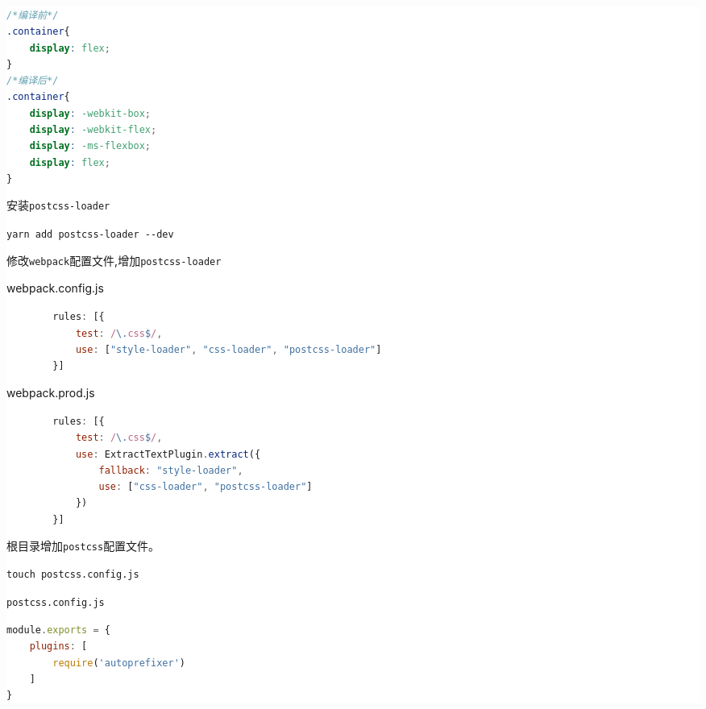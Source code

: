 ```css
/*编译前*/
.container{
    display: flex;
}
/*编译后*/
.container{
    display: -webkit-box;
    display: -webkit-flex;
    display: -ms-flexbox;
    display: flex;
}
```

 安装`postcss-loader`

```
yarn add postcss-loader --dev
```

修改`webpack`配置文件,增加`postcss-loader`

webpack.config.js

```js
        rules: [{
            test: /\.css$/,
            use: ["style-loader", "css-loader", "postcss-loader"]
        }]
```

webpack.prod.js

```js
        rules: [{
            test: /\.css$/,
            use: ExtractTextPlugin.extract({
                fallback: "style-loader",
                use: ["css-loader", "postcss-loader"]
            })
        }]
```

根目录增加`postcss`配置文件。

```
touch postcss.config.js
```

`postcss.config.js`

```js
module.exports = {
    plugins: [
        require('autoprefixer')
    ]
}
```
